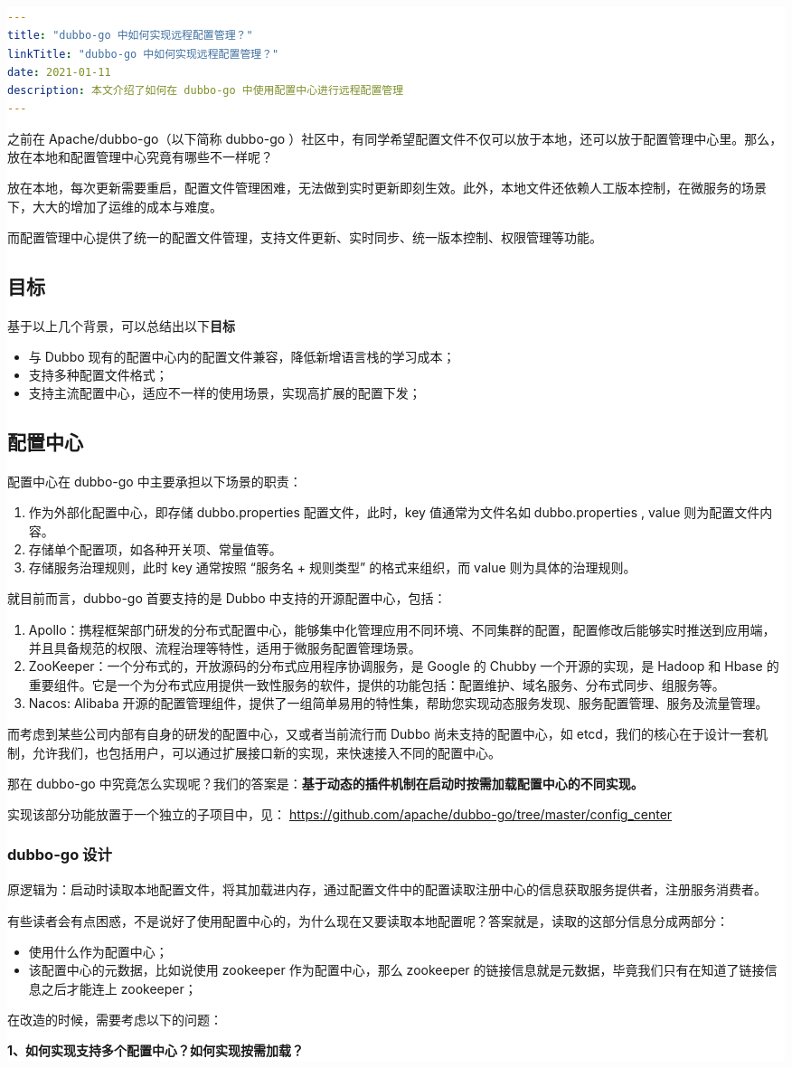 ```yaml
---
title: "dubbo-go 中如何实现远程配置管理？"
linkTitle: "dubbo-go 中如何实现远程配置管理？"
date: 2021-01-11
description: 本文介绍了如何在 dubbo-go 中使用配置中心进行远程配置管理
---
```


之前在 Apache/dubbo-go（以下简称 dubbo-go ）社区中，有同学希望配置文件不仅可以放于本地，还可以放于配置管理中心里。那么，放在本地和配置管理中心究竟有哪些不一样呢？

放在本地，每次更新需要重启，配置文件管理困难，无法做到实时更新即刻生效。此外，本地文件还依赖人工版本控制，在微服务的场景下，大大的增加了运维的成本与难度。

而配置管理中心提供了统一的配置文件管理，支持文件更新、实时同步、统一版本控制、权限管理等功能。

## 目标

基于以上几个背景，可以总结出以下**目标**

- 与 Dubbo 现有的配置中心内的配置文件兼容，降低新增语言栈的学习成本；
- 支持多种配置文件格式；
- 支持主流配置中心，适应不一样的使用场景，实现高扩展的配置下发；

## 配置中心

配置中心在 dubbo-go 中主要承担以下场景的职责：

1. 作为外部化配置中心，即存储 dubbo.properties 配置文件，此时，key 值通常为文件名如 dubbo.properties , value 则为配置文件内容。
2. 存储单个配置项，如各种开关项、常量值等。
3. 存储服务治理规则，此时 key 通常按照 “服务名 + 规则类型” 的格式来组织，而 value 则为具体的治理规则。

就目前而言，dubbo-go 首要支持的是 Dubbo 中支持的开源配置中心，包括：
1. Apollo：携程框架部门研发的分布式配置中心，能够集中化管理应用不同环境、不同集群的配置，配置修改后能够实时推送到应用端，并且具备规范的权限、流程治理等特性，适用于微服务配置管理场景。
2. ZooKeeper：一个分布式的，开放源码的分布式应用程序协调服务，是 Google 的 Chubby 一个开源的实现，是 Hadoop 和 Hbase 的重要组件。它是一个为分布式应用提供一致性服务的软件，提供的功能包括：配置维护、域名服务、分布式同步、组服务等。
3. Nacos: Alibaba 开源的配置管理组件，提供了一组简单易用的特性集，帮助您实现动态服务发现、服务配置管理、服务及流量管理。

而考虑到某些公司内部有自身的研发的配置中心，又或者当前流行而 Dubbo 尚未支持的配置中心，如 etcd，我们的核心在于设计一套机制，允许我们，也包括用户，可以通过扩展接口新的实现，来快速接入不同的配置中心。

那在 dubbo-go 中究竟怎么实现呢？我们的答案是：**基于动态的插件机制在启动时按需加载配置中心的不同实现。**

实现该部分功能放置于一个独立的子项目中，见： https://github.com/apache/dubbo-go/tree/master/config_center

### dubbo-go 设计

原逻辑为：启动时读取本地配置文件，将其加载进内存，通过配置文件中的配置读取注册中心的信息获取服务提供者，注册服务消费者。

有些读者会有点困惑，不是说好了使用配置中心的，为什么现在又要读取本地配置呢？答案就是，读取的这部分信息分成两部分：

- 使用什么作为配置中心；
- 该配置中心的元数据，比如说使用 zookeeper 作为配置中心，那么 zookeeper 的链接信息就是元数据，毕竟我们只有在知道了链接信息之后才能连上 zookeeper；

在改造的时候，需要考虑以下的问题：

**1、如何实现支持多个配置中心？如何实现按需加载？**
